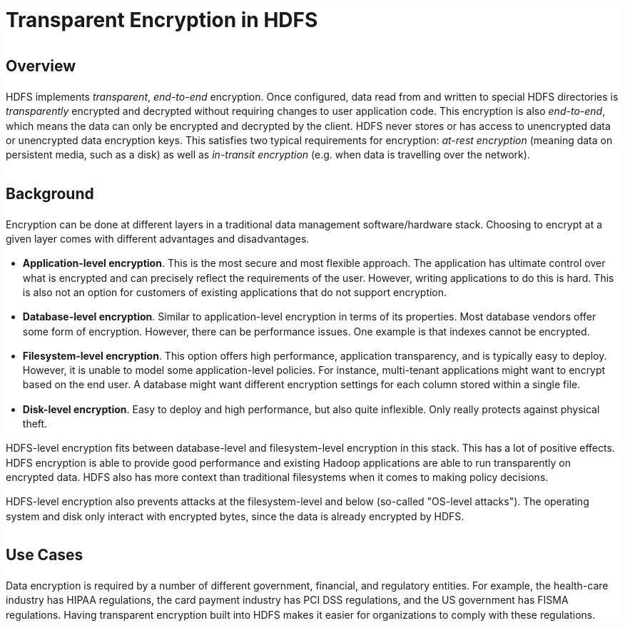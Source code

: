 

Transparent Encryption in HDFS
==============================



<a name="Overview"></a>Overview
--------

HDFS implements *transparent*, *end-to-end* encryption. Once configured, data read from and written to special HDFS directories is *transparently* encrypted and decrypted without requiring changes to user application code. This encryption is also *end-to-end*, which means the data can only be encrypted and decrypted by the client. HDFS never stores or has access to unencrypted data or unencrypted data encryption keys. This satisfies two typical requirements for encryption: *at-rest encryption* (meaning data on persistent media, such as a disk) as well as *in-transit encryption* (e.g. when data is travelling over the network).

<a name="Background"></a>Background
----------

Encryption can be done at different layers in a traditional data management software/hardware stack. Choosing to encrypt at a given layer comes with different advantages and disadvantages.

* **Application-level encryption**. This is the most secure and most flexible approach. The application has ultimate control over what is encrypted and can precisely reflect the requirements of the user. However, writing applications to do this is hard. This is also not an option for customers of existing applications that do not support encryption.

* **Database-level encryption**. Similar to application-level encryption in terms of its properties. Most database vendors offer some form of encryption. However, there can be performance issues. One example is that indexes cannot be encrypted.

* **Filesystem-level encryption**. This option offers high performance, application transparency, and is typically easy to deploy. However, it is unable to model some application-level policies. For instance, multi-tenant applications might want to encrypt based on the end user. A database might want different encryption settings for each column stored within a single file.

* **Disk-level encryption**. Easy to deploy and high performance, but also quite inflexible. Only really protects against physical theft.

HDFS-level encryption fits between database-level and filesystem-level encryption in this stack. This has a lot of positive effects. HDFS encryption is able to provide good performance and existing Hadoop applications are able to run transparently on encrypted data. HDFS also has more context than traditional filesystems when it comes to making policy decisions.

HDFS-level encryption also prevents attacks at the filesystem-level and below (so-called "OS-level attacks"). The operating system and disk only interact with encrypted bytes, since the data is already encrypted by HDFS.

<a name="Use_Cases"></a>Use Cases
---------

Data encryption is required by a number of different government, financial, and regulatory entities. For example, the health-care industry has HIPAA regulations, the card payment industry has PCI DSS regulations, and the US government has FISMA regulations. Having transparent encryption built into HDFS makes it easier for organizations to comply with these regulations.
